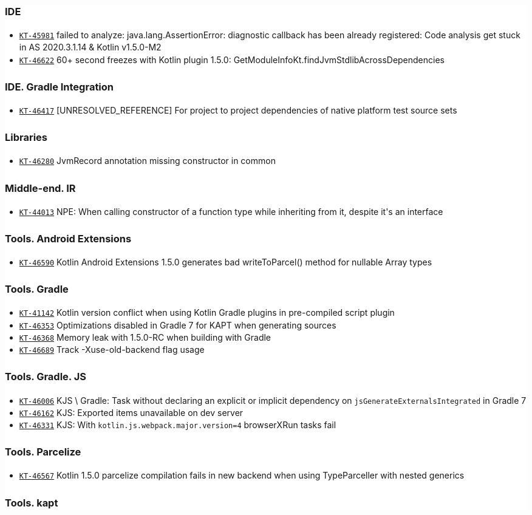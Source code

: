 ### IDE

- [`KT-45981`](https://youtrack.jetbrains.com/issue/KT-45981) failed to analyze: java.lang.AssertionError: diagnostic callback has been already registered: Code analysis get stuck in AS 2020.3.1.14 & Kotlin v1.5.0-M2
- [`KT-46622`](https://youtrack.jetbrains.com/issue/KT-46622) 60+ second freezes with Kotlin plugin 1.5.0: GetModuleInfoKt.findJvmStdlibAcrossDependencies

### IDE. Gradle Integration

- [`KT-46417`](https://youtrack.jetbrains.com/issue/KT-46417) [UNRESOLVED_REFERENCE] For project to project dependencies of native platform test source sets

### Libraries

- [`KT-46280`](https://youtrack.jetbrains.com/issue/KT-46280) JvmRecord annotation missing constructor in common

### Middle-end. IR

- [`KT-44013`](https://youtrack.jetbrains.com/issue/KT-44013) NPE: When calling constructor of a function type while inheriting from it, despite it's an interface

### Tools. Android Extensions

- [`KT-46590`](https://youtrack.jetbrains.com/issue/KT-46590) Kotlin Android Extensions 1.5.0 generates bad writeToParcel() method for nullable Array types

### Tools. Gradle

- [`KT-41142`](https://youtrack.jetbrains.com/issue/KT-41142) Kotlin version conflict when using Kotlin Gradle plugins in pre-compiled script plugin
- [`KT-46353`](https://youtrack.jetbrains.com/issue/KT-46353) Optimizations disabled in Gradle 7 for KAPT when generating sources
- [`KT-46368`](https://youtrack.jetbrains.com/issue/KT-46368) Memory leak with 1.5.0-RC when building with Gradle
- [`KT-46689`](https://youtrack.jetbrains.com/issue/KT-46689) Track -Xuse-old-backend flag usage

### Tools. Gradle. JS

- [`KT-46006`](https://youtrack.jetbrains.com/issue/KT-46006) KJS \ Gradle: Task without declaring an explicit or implicit dependency on `jsGenerateExternalsIntegrated` in Gradle 7
- [`KT-46162`](https://youtrack.jetbrains.com/issue/KT-46162) KJS: Exported items unavailable on dev server
- [`KT-46331`](https://youtrack.jetbrains.com/issue/KT-46331) KJS: With `kotlin.js.webpack.major.version=4` browserXRun tasks fail

### Tools. Parcelize

- [`KT-46567`](https://youtrack.jetbrains.com/issue/KT-46567) Kotlin 1.5.0 parcelize compilation fails in new backend when using TypeParceller with nested generics

### Tools. kapt
